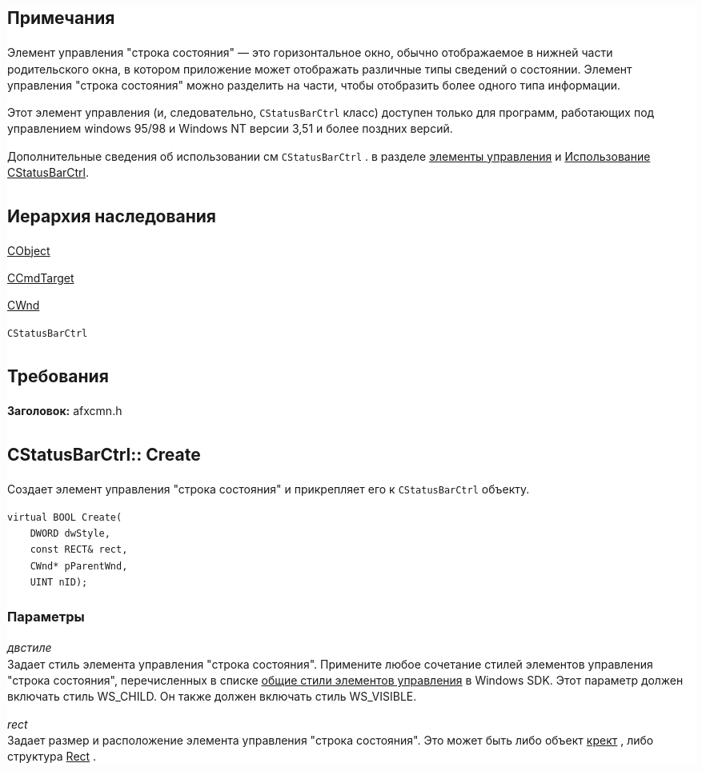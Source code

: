 ## <a name="remarks"></a>Примечания

Элемент управления "строка состояния" — это горизонтальное окно, обычно отображаемое в нижней части родительского окна, в котором приложение может отображать различные типы сведений о состоянии. Элемент управления "строка состояния" можно разделить на части, чтобы отобразить более одного типа информации.

Этот элемент управления (и, следовательно, `CStatusBarCtrl` класс) доступен только для программ, работающих под управлением windows 95/98 и Windows NT версии 3,51 и более поздних версий.

Дополнительные сведения об использовании см `CStatusBarCtrl` . в разделе [элементы управления](../../mfc/controls-mfc.md) и [Использование CStatusBarCtrl](../../mfc/using-cstatusbarctrl.md).

## <a name="inheritance-hierarchy"></a>Иерархия наследования

[CObject](../../mfc/reference/cobject-class.md)

[CCmdTarget](../../mfc/reference/ccmdtarget-class.md)

[CWnd](../../mfc/reference/cwnd-class.md)

`CStatusBarCtrl`

## <a name="requirements"></a>Требования

**Заголовок:** afxcmn.h

## <a name="cstatusbarctrlcreate"></a><a name="create"></a> CStatusBarCtrl:: Create

Создает элемент управления "строка состояния" и прикрепляет его к `CStatusBarCtrl` объекту.

```
virtual BOOL Create(
    DWORD dwStyle,
    const RECT& rect,
    CWnd* pParentWnd,
    UINT nID);
```

### <a name="parameters"></a>Параметры

*двстиле*<br/>
Задает стиль элемента управления "строка состояния". Примените любое сочетание стилей элементов управления "строка состояния", перечисленных в списке [общие стили элементов управления](/windows/win32/Controls/common-control-styles) в Windows SDK. Этот параметр должен включать стиль WS_CHILD. Он также должен включать стиль WS_VISIBLE.

*rect*<br/>
Задает размер и расположение элемента управления "строка состояния". Это может быть либо объект [крект](../../atl-mfc-shared/reference/crect-class.md) , либо структура [Rect](/windows/win32/api/windef/ns-windef-rect) .
